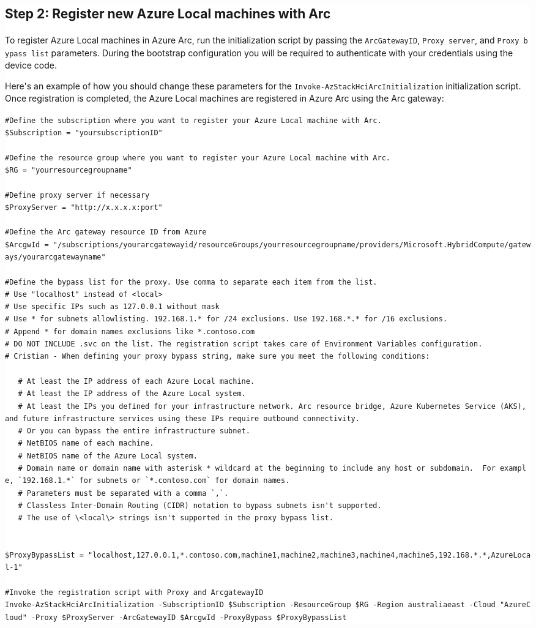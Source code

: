 ## Step 2: Register new Azure Local machines with Arc

To register Azure Local machines in Azure Arc, run the initialization script by passing the `ArcGatewayID`, `Proxy server`, and `Proxy bypass list` parameters. During the bootstrap configuration you will be required to authenticate with your credentials using the device code.

Here's an example of how you should change these parameters for the `Invoke-AzStackHciArcInitialization` initialization script. Once registration is completed, the Azure Local machines are registered in Azure Arc using the Arc gateway:

```azurecli
#Define the subscription where you want to register your Azure Local machine with Arc.
$Subscription = "yoursubscriptionID" 

#Define the resource group where you want to register your Azure Local machine with Arc.
$RG = "yourresourcegroupname" 

#Define proxy server if necessary 
$ProxyServer = "http://x.x.x.x:port" 

#Define the Arc gateway resource ID from Azure 
$ArcgwId = "/subscriptions/yourarcgatewayid/resourceGroups/yourresourcegroupname/providers/Microsoft.HybridCompute/gateways/yourarcgatewayname" 

#Define the bypass list for the proxy. Use comma to separate each item from the list.  
# Use "localhost" instead of <local> 
# Use specific IPs such as 127.0.0.1 without mask 
# Use * for subnets allowlisting. 192.168.1.* for /24 exclusions. Use 192.168.*.* for /16 exclusions. 
# Append * for domain names exclusions like *.contoso.com 
# DO NOT INCLUDE .svc on the list. The registration script takes care of Environment Variables configuration. 
# Cristian - When defining your proxy bypass string, make sure you meet the following conditions:

   # At least the IP address of each Azure Local machine.
   # At least the IP address of the Azure Local system.
   # At least the IPs you defined for your infrastructure network. Arc resource bridge, Azure Kubernetes Service (AKS), and future infrastructure services using these IPs require outbound connectivity.
   # Or you can bypass the entire infrastructure subnet.
   # NetBIOS name of each machine.
   # NetBIOS name of the Azure Local system.
   # Domain name or domain name with asterisk * wildcard at the beginning to include any host or subdomain.  For example, `192.168.1.*` for subnets or `*.contoso.com` for domain names.
   # Parameters must be separated with a comma `,`.
   # Classless Inter-Domain Routing (CIDR) notation to bypass subnets isn't supported.
   # The use of \<local\> strings isn't supported in the proxy bypass list.


$ProxyBypassList = "localhost,127.0.0.1,*.contoso.com,machine1,machine2,machine3,machine4,machine5,192.168.*.*,AzureLocal-1" 

#Invoke the registration script with Proxy and ArcgatewayID 
Invoke-AzStackHciArcInitialization -SubscriptionID $Subscription -ResourceGroup $RG -Region australiaeast -Cloud "AzureCloud" -Proxy $ProxyServer -ArcGatewayID $ArcgwId -ProxyBypass $ProxyBypassList 
```
